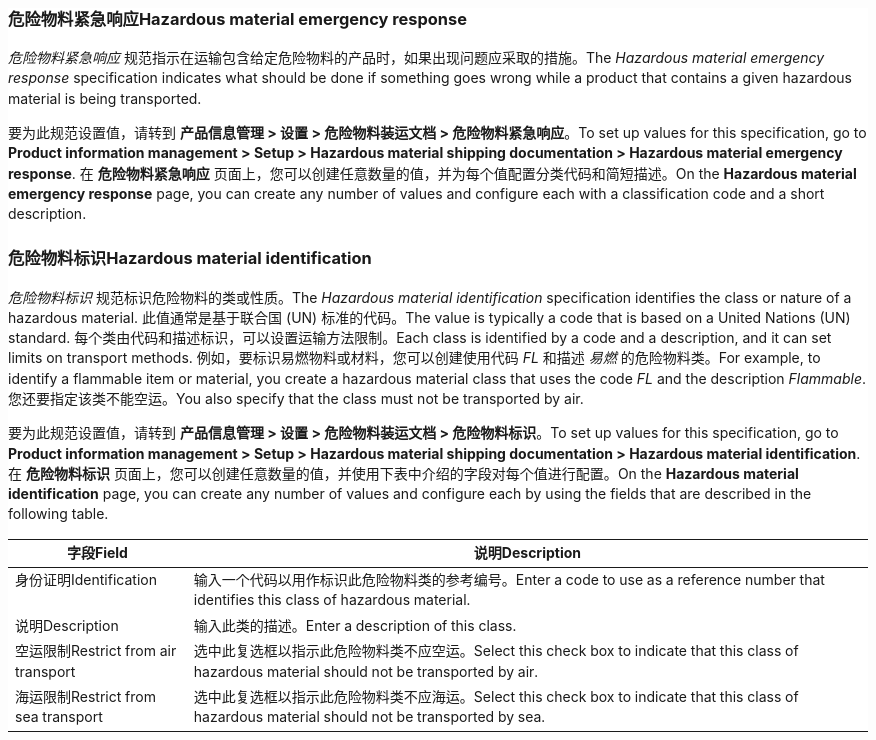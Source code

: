### <a name="hazardous-material-emergency-response"></a><span data-ttu-id="9f23c-342">危险物料紧急响应</span><span class="sxs-lookup"><span data-stu-id="9f23c-342">Hazardous material emergency response</span></span>

<span data-ttu-id="9f23c-343">*危险物料紧急响应* 规范指示在运输包含给定危险物料的产品时，如果出现问题应采取的措施。</span><span class="sxs-lookup"><span data-stu-id="9f23c-343">The *Hazardous material emergency response* specification indicates what should be done if something goes wrong while a product that contains a given hazardous material is being transported.</span></span>

<span data-ttu-id="9f23c-344">要为此规范设置值，请转到 **产品信息管理 \> 设置 \> 危险物料装运文档 \> 危险物料紧急响应**。</span><span class="sxs-lookup"><span data-stu-id="9f23c-344">To set up values for this specification, go to **Product information management \> Setup \> Hazardous material shipping documentation \> Hazardous material emergency response**.</span></span> <span data-ttu-id="9f23c-345">在 **危险物料紧急响应** 页面上，您可以创建任意数量的值，并为每个值配置分类代码和简短描述。</span><span class="sxs-lookup"><span data-stu-id="9f23c-345">On the **Hazardous material emergency response** page, you can create any number of values and configure each with a classification code and a short description.</span></span>

### <a name="hazardous-material-identification"></a><a name="identification"></a><span data-ttu-id="9f23c-346">危险物料标识</span><span class="sxs-lookup"><span data-stu-id="9f23c-346">Hazardous material identification</span></span>

<span data-ttu-id="9f23c-347">*危险物料标识* 规范标识危险物料的类或性质。</span><span class="sxs-lookup"><span data-stu-id="9f23c-347">The *Hazardous material identification* specification identifies the class or nature of a hazardous material.</span></span> <span data-ttu-id="9f23c-348">此值通常是基于联合国 (UN) 标准的代码。</span><span class="sxs-lookup"><span data-stu-id="9f23c-348">The value is typically a code that is based on a United Nations (UN) standard.</span></span> <span data-ttu-id="9f23c-349">每个类由代码和描述标识，可以设置运输方法限制。</span><span class="sxs-lookup"><span data-stu-id="9f23c-349">Each class is identified by a code and a description, and it can set limits on transport methods.</span></span> <span data-ttu-id="9f23c-350">例如，要标识易燃物料或材料，您可以创建使用代码 *FL* 和描述 *易燃* 的危险物料类。</span><span class="sxs-lookup"><span data-stu-id="9f23c-350">For example, to identify a flammable item or material, you create a hazardous material class that uses the code *FL* and the description *Flammable*.</span></span> <span data-ttu-id="9f23c-351">您还要指定该类不能空运。</span><span class="sxs-lookup"><span data-stu-id="9f23c-351">You also specify that the class must not be transported by air.</span></span>

<span data-ttu-id="9f23c-352">要为此规范设置值，请转到 **产品信息管理 \> 设置 \> 危险物料装运文档 \> 危险物料标识**。</span><span class="sxs-lookup"><span data-stu-id="9f23c-352">To set up values for this specification, go to **Product information management \> Setup \> Hazardous material shipping documentation \> Hazardous material identification**.</span></span> <span data-ttu-id="9f23c-353">在 **危险物料标识** 页面上，您可以创建任意数量的值，并使用下表中介绍的字段对每个值进行配置。</span><span class="sxs-lookup"><span data-stu-id="9f23c-353">On the **Hazardous material identification** page, you can create any number of values and configure each by using the fields that are described in the following table.</span></span>

| <span data-ttu-id="9f23c-354">字段</span><span class="sxs-lookup"><span data-stu-id="9f23c-354">Field</span></span> | <span data-ttu-id="9f23c-355">说明</span><span class="sxs-lookup"><span data-stu-id="9f23c-355">Description</span></span> |
|---|---|
| <span data-ttu-id="9f23c-356">身份证明</span><span class="sxs-lookup"><span data-stu-id="9f23c-356">Identification</span></span> | <span data-ttu-id="9f23c-357">输入一个代码以用作标识此危险物料类的参考编号。</span><span class="sxs-lookup"><span data-stu-id="9f23c-357">Enter a code to use as a reference number that identifies this class of hazardous material.</span></span> |
| <span data-ttu-id="9f23c-358">说明</span><span class="sxs-lookup"><span data-stu-id="9f23c-358">Description</span></span> | <span data-ttu-id="9f23c-359">输入此类的描述。</span><span class="sxs-lookup"><span data-stu-id="9f23c-359">Enter a description of this class.</span></span> |
| <span data-ttu-id="9f23c-360">空运限制</span><span class="sxs-lookup"><span data-stu-id="9f23c-360">Restrict from air transport</span></span> | <span data-ttu-id="9f23c-361">选中此复选框以指示此危险物料类不应空运。</span><span class="sxs-lookup"><span data-stu-id="9f23c-361">Select this check box to indicate that this class of hazardous material should not be transported by air.</span></span> |
| <span data-ttu-id="9f23c-362">海运限制</span><span class="sxs-lookup"><span data-stu-id="9f23c-362">Restrict from sea transport</span></span> | <span data-ttu-id="9f23c-363">选中此复选框以指示此危险物料类不应海运。</span><span class="sxs-lookup"><span data-stu-id="9f23c-363">Select this check box to indicate that this class of hazardous material should not be transported by sea.</span></span> |
